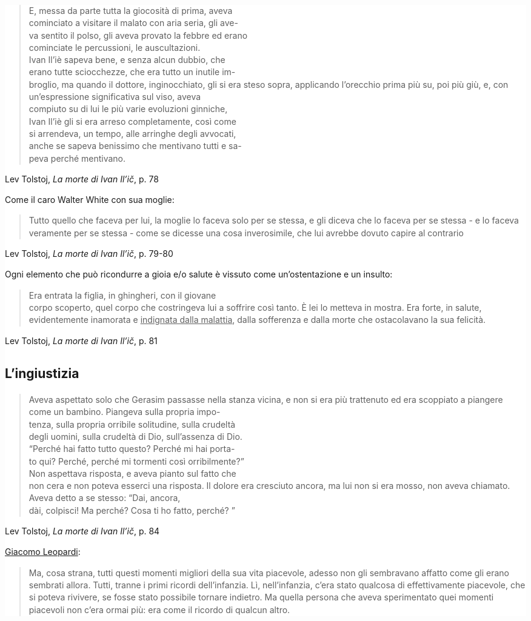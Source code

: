 > E, messa da parte tutta la giocosità di prima, aveva  
cominciato a visitare il malato con aria seria, gli ave-  
va sentito il polso, gli aveva provato la febbre ed erano  
cominciate le percussioni, le auscultazioni.  
Ivan Il’iè sapeva bene, e senza alcun dubbio, che  
erano tutte sciocchezze, che era tutto un inutile im-  
broglio, ma quando il dottore, inginocchiato, gli si era steso sopra, applicando l’orecchio prima più su, poi più giù, e, con un’espressione significativa sul viso, aveva  
compiuto su di lui le più varie evoluzioni ginniche,  
Ivan Il’iè gli si era arreso completamente, così come  
si arrendeva, un tempo, alle arringhe degli avvocati,  
anche se sapeva benissimo che mentivano tutti e sa-  
peva perché mentivano.

<p class='cite'>Lev Tolstoj, <cite>La morte di Ivan Il’ič</cite>, p. 78</p>

Come il caro Walter White con sua moglie:

> Tutto quello che faceva per lui, la moglie lo faceva solo per se stessa, e gli diceva che lo faceva per se stessa - e lo faceva veramente per se stessa - come se dicesse una cosa inverosimile, che lui avrebbe dovuto capire al contrario

<p class='cite'>Lev Tolstoj, <cite>La morte di Ivan Il’ič</cite>, p. 79-80</p>

Ogni elemento che può ricondurre a gioia e/o salute è vissuto come un’ostentazione e un insulto:

> Era entrata la figlia, in ghingheri, con il giovane  
corpo scoperto, quel corpo che costringeva lui a soffrire così tanto. È lei lo metteva in mostra. Era forte, in salute, evidentemente inamorata e <u>indignata dalla malattia</u>, dalla sofferenza e dalla morte che ostacolavano la sua felicità.

<p class='cite'>Lev Tolstoj, <cite>La morte di Ivan Il’ič</cite>, p. 81</p>

## L’ingiustizia

> Aveva aspettato solo che Gerasim passasse nella stanza vicina, e non si era più trattenuto ed era scoppiato a piangere come un bambino. Piangeva sulla propria impo-  
tenza, sulla propria orribile solitudine, sulla crudeltà  
degli uomini, sulla crudeltà di Dio, sull’assenza di Dio.  
> <q>Perché hai fatto tutto questo? Perché mi hai porta-  
to qui? Perché, perché mi tormenti così orribilmente?</q>  
> Non aspettava risposta, e aveva pianto sul fatto che  
non cera e non poteva esserci una risposta. Il dolore era cresciuto ancora, ma lui non si era mosso, non aveva chiamato. Aveva detto a se stesso: <q>Dai, ancora,  
dài, colpisci! Ma perché? Cosa ti ho fatto, perché? </q>

<p class='cite'>Lev Tolstoj, <cite>La morte di Ivan Il’ič</cite>, p. 84</p>

[Giacomo Leopardi](Giacomo%20Leopardi.md):

> Ma, cosa strana, tutti questi momenti migliori della sua vita piacevole, adesso non gli sembravano affatto come gli erano sembrati allora. Tutti, tranne i primi ricordi dell’infanzia. Lì, nell’infanzia, c’era stato qualcosa di effettivamente piacevole, che si poteva rivivere, se fosse stato possibile tornare indietro. Ma quella persona che aveva sperimentato quei momenti piacevoli non c’era ormai più: era come il ricordo di qualcun altro.
